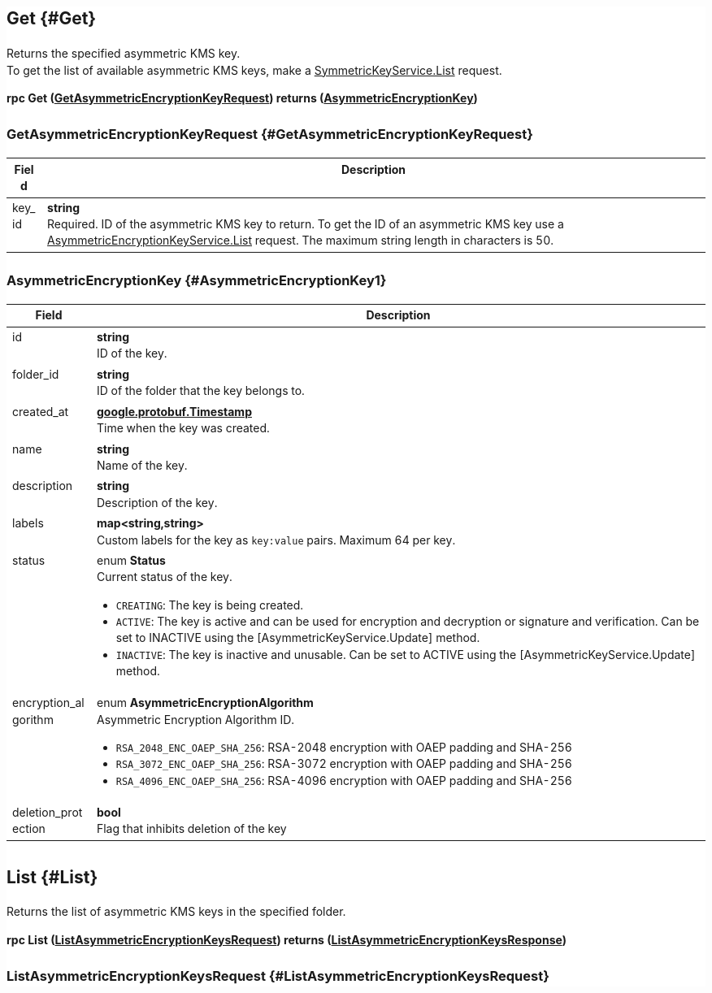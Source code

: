 
## Get {#Get}

Returns the specified asymmetric KMS key. <br>To get the list of available asymmetric KMS keys, make a [SymmetricKeyService.List](./symmetric_key_service#List) request.

**rpc Get ([GetAsymmetricEncryptionKeyRequest](#GetAsymmetricEncryptionKeyRequest)) returns ([AsymmetricEncryptionKey](#AsymmetricEncryptionKey1))**

### GetAsymmetricEncryptionKeyRequest {#GetAsymmetricEncryptionKeyRequest}

Field | Description
--- | ---
key_id | **string**<br>Required. ID of the asymmetric KMS key to return. To get the ID of an asymmetric KMS key use a [AsymmetricEncryptionKeyService.List](#List) request. The maximum string length in characters is 50.


### AsymmetricEncryptionKey {#AsymmetricEncryptionKey1}

Field | Description
--- | ---
id | **string**<br>ID of the key. 
folder_id | **string**<br>ID of the folder that the key belongs to. 
created_at | **[google.protobuf.Timestamp](https://developers.google.com/protocol-buffers/docs/reference/google.protobuf#timestamp)**<br>Time when the key was created. 
name | **string**<br>Name of the key. 
description | **string**<br>Description of the key. 
labels | **map<string,string>**<br>Custom labels for the key as `key:value` pairs. Maximum 64 per key. 
status | enum **Status**<br>Current status of the key. <ul><li>`CREATING`: The key is being created.</li><li>`ACTIVE`: The key is active and can be used for encryption and decryption or signature and verification. Can be set to INACTIVE using the [AsymmetricKeyService.Update] method.</li><li>`INACTIVE`: The key is inactive and unusable. Can be set to ACTIVE using the [AsymmetricKeyService.Update] method.</li></ul>
encryption_algorithm | enum **AsymmetricEncryptionAlgorithm**<br>Asymmetric Encryption Algorithm ID. <ul><li>`RSA_2048_ENC_OAEP_SHA_256`: RSA-2048 encryption with OAEP padding and SHA-256</li><li>`RSA_3072_ENC_OAEP_SHA_256`: RSA-3072 encryption with OAEP padding and SHA-256</li><li>`RSA_4096_ENC_OAEP_SHA_256`: RSA-4096 encryption with OAEP padding and SHA-256</li></ul>
deletion_protection | **bool**<br>Flag that inhibits deletion of the key 


## List {#List}

Returns the list of asymmetric KMS keys in the specified folder.

**rpc List ([ListAsymmetricEncryptionKeysRequest](#ListAsymmetricEncryptionKeysRequest)) returns ([ListAsymmetricEncryptionKeysResponse](#ListAsymmetricEncryptionKeysResponse))**

### ListAsymmetricEncryptionKeysRequest {#ListAsymmetricEncryptionKeysRequest}
